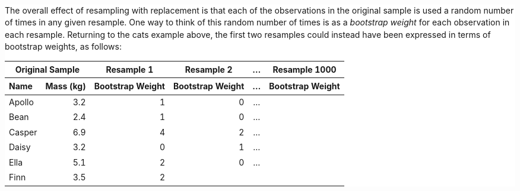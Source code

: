 The overall effect of resampling with replacement is that each of the observations in the original sample is used a random number of times in any given resample. One way to think of this random number of times is as a _bootstrap weight_ for each observation in each resample. Returning to the cats example above, the first two resamples could instead have been expressed in terms of bootstrap weights, as follows:

<table style="margin-bottom: 30px;">
  <thead>
    <tr>
      <th colspan="2">Original Sample</th>
      <th>Resample 1</th>
      <th>Resample 2</th>
      <th>&hellip;</th>
      <th>Resample 1000</th>
    </tr>
    <tr>
      <th style="text-align: left">Name</th>
      <th style="text-align: right">Mass (kg)</th>
      <th>Bootstrap Weight</th>
      <th>Bootstrap Weight</th>
      <th>&hellip;</th>
      <th>Bootstrap Weight</th>
    </tr>
  </thead>
  <tbody>
    <tr>
      <td style="text-align: left">Apollo</td>
      <td style="text-align: right">3.2</td>
      <td style="text-align: right">1</td>
      <td style="text-align: right">0</td>
      <td style="text-align: center">&hellip;</td>
    </tr>
    <tr>
      <td style="text-align: left">Bean</td>
      <td style="text-align: right">2.4</td>
      <td style="text-align: right">1</td>
      <td style="text-align: right">0</td>
      <td style="text-align: center">&hellip;</td>
    </tr>
    <tr>
      <td style="text-align: left">Casper</td>
      <td style="text-align: right">6.9</td>
      <td style="text-align: right">4</td>
      <td style="text-align: right">2</td>
      <td style="text-align: center">&hellip;</td>
    </tr>
    <tr>
      <td style="text-align: left">Daisy</td>
      <td style="text-align: right">3.2</td>
      <td style="text-align: right">0</td>
      <td style="text-align: right">1</td>
      <td style="text-align: center">&hellip;</td>
    </tr>
    <tr>
      <td style="text-align: left">Ella</td>
      <td style="text-align: right">5.1</td>
      <td style="text-align: right">2</td>
      <td style="text-align: right">0</td>
      <td style="text-align: center">&hellip;</td>
    </tr>
    <tr>
      <td style="text-align: left">Finn</td>
      <td style="text-align: right">3.5</td>
      <td style="text-align: right">2</td>